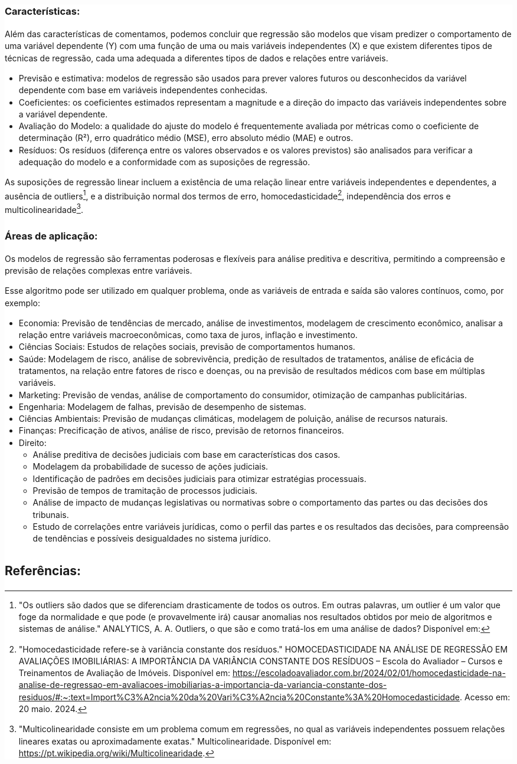 ### Características:

Além das características de comentamos, podemos concluir que regressão são modelos que visam predizer o comportamento de uma variável dependente (Y) com uma função de uma ou mais variáveis independentes (X) e que existem diferentes tipos de técnicas de regressão, cada uma adequada a diferentes tipos de dados e relações entre variáveis.

- Previsão e estimativa: modelos de regressão são usados para prever valores futuros ou desconhecidos da variável dependente com base em variáveis independentes conhecidas.
- Coeficientes: os coeficientes estimados representam a magnitude e a direção do impacto das variáveis independentes sobre a variável dependente.
- Avaliação do Modelo:  a qualidade do ajuste do modelo é frequentemente avaliada por métricas como o coeficiente de determinação (R²), erro quadrático médio (MSE), erro absoluto médio (MAE) e outros.
- Resíduos: Os resíduos (diferença entre os valores observados e os valores previstos) são analisados para verificar a adequação do modelo e a conformidade com as suposições de regressão.

As suposições de regressão linear incluem a existência de uma relação linear entre variáveis independentes e dependentes, a ausência de outliers[^comentario_3], e a distribuição normal dos termos de erro, homocedasticidade[^comentario_4], independência dos erros e multicolinearidade[^comentario_5].


### Áreas de aplicação:

Os modelos de regressão são ferramentas poderosas e flexíveis para análise preditiva e descritiva, permitindo a compreensão e previsão de relações complexas entre variáveis.

Esse algoritmo pode ser utilizado em qualquer problema, onde as variáveis de entrada e saída são valores contínuos, como, por exemplo:

- Economia: Previsão de tendências de mercado, análise de investimentos, modelagem de crescimento econômico, analisar a relação entre variáveis macroeconômicas, como taxa de juros, inflação e investimento.
- Ciências Sociais: Estudos de relações sociais, previsão de comportamentos humanos.
- Saúde: Modelagem de risco, análise de sobrevivência, predição de resultados de tratamentos, análise de eficácia de tratamentos, na relação entre fatores de risco e doenças, ou na previsão de resultados médicos com base em múltiplas variáveis. 
- Marketing: Previsão de vendas, análise de comportamento do consumidor, otimização de campanhas publicitárias.
- Engenharia: Modelagem de falhas, previsão de desempenho de sistemas.
- Ciências Ambientais: Previsão de mudanças climáticas, modelagem de poluição, análise de recursos naturais.
- Finanças: Precificação de ativos, análise de risco, previsão de retornos financeiros.
- Direito:
    - Análise preditiva de decisões judiciais com base em características dos casos.
    - Modelagem da probabilidade de sucesso de ações judiciais.
    - Identificação de padrões em decisões judiciais para otimizar estratégias processuais.
    - Previsão de tempos de tramitação de processos judiciais.
    - Análise de impacto de mudanças legislativas ou normativas sobre o comportamento das partes ou das decisões dos tribunais.
    - Estudo de correlações entre variáveis jurídicas, como o perfil das partes e os resultados das decisões, para compreensão de tendências e possíveis desigualdades no sistema jurídico.

## Referências:


[^imagem_1]: Fonte: OLIVEIRA, A.; ARAUJO, C.; JANAILDA, I. Análise de Regressão Tópicos em Avaliação de Desempenho de Sistemas. [s.l: s.n.]. Disponível em:
[^imagem_2]: Fonte: FAGNA, M. 6 Machine Learning - Regressão | Tutorial Shiny com Machine Learning usando Tidymodels (em desenvolvimento). Disponível em:
[^imagem_3]: Fonte: GORI, E. Regressão Linear Múltipla Ementa: • Definição; • Estimadores Mínimos de Mínimos Ordinários; • Teorema de Gauss-Markov. [s.l: s.n.]. Disponível em:
[^comentario_1]: "A técnica de bootstrap que vimos anteriormente pode ser extremamente útil para o cálculo de desvio-padrão em situações onde isso pode não ser possível. Já aqui, vamos ver o emprego dessa técnica com o intuito de aumentar a performance de métodos de aprendizado como as árvores de decisão." FILHO, L. H. B. Bagging, Random Forests e Boosting. Disponível em:
[^imagem_4]: Fonte: ESTATSITE.COM.BR. Disponível em:
[^comentario_2]: "O gradient boosting é uma técnica de aprendizado de máquina para problemas de regressão e classificação, que produz um modelo de previsão na forma de um ensemble de modelos de previsão fracos, geralmente árvores de decisão. Ela constrói o modelo em etapas, como outros métodos de boosting, e os generaliza, permitindo a otimização de uma função de perda diferenciável arbitrária." Gradient boosting. Disponível em:
[^imagem_5]: Fonte: FAGNA, M. 6 Machine Learning - Regressão | Tutorial Shiny com Machine Learning usando Tidymodels (em desenvolvimento). Disponível em:
[^comentario_3]: "Os outliers são dados que se diferenciam drasticamente de todos os outros. Em outras palavras, um outlier é um valor que foge da normalidade e que pode (e provavelmente irá) causar anomalias nos resultados obtidos por meio de algoritmos e sistemas de análise." ANALYTICS, A. A. Outliers, o que são e como tratá-los em uma análise de dados? Disponível em:
[^comentario_4]: "Homocedasticidade refere-se à variância constante dos resíduos." HOMOCEDASTICIDADE NA ANÁLISE DE REGRESSÃO EM AVALIAÇÕES IMOBILIÁRIAS: A IMPORTÂNCIA DA VARIÂNCIA CONSTANTE DOS RESÍDUOS – Escola do Avaliador – Cursos e Treinamentos de Avaliação de Imóveis. Disponível em: <https://escoladoavaliador.com.br/2024/02/01/homocedasticidade-na-analise-de-regressao-em-avaliacoes-imobiliarias-a-importancia-da-variancia-constante-dos-residuos/#:~:text=Import%C3%A2ncia%20da%20Vari%C3%A2ncia%20Constante%3A%20Homocedasticidade>. Acesso em: 20 maio. 2024.
[^comentario_5]: "Multicolinearidade consiste em um problema comum em regressões, no qual as variáveis independentes possuem relações lineares exatas ou aproximadamente exatas." Multicolinearidade. Disponível em: <https://pt.wikipedia.org/wiki/Multicolinearidade>.
